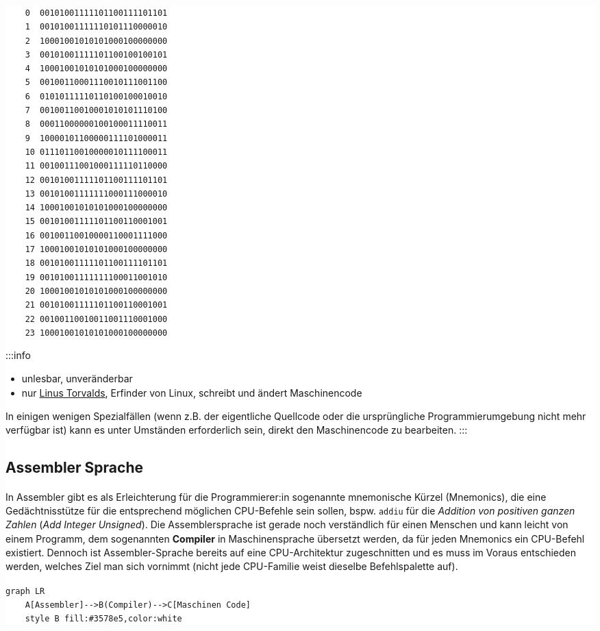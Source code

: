 ```
	0  00101001111101100111101101
	1  00101001111110101110000010
	2  10001001010101000100000000
	3  00101001111101100100100101
	4  10001001010101000100000000
	5  00100110001110010111001100
	6  01010111110110100100010010
	7  00100110010001010101110100
	8  00011000000100100011110011
	9  10000101100000111101000011
	10 01110110010000010111100011
	11 00100111001000111110110000
	12 00101001111101100111101101
	13 00101001111111000111000010
	14 10001001010101000100000000
	15 00101001111101100110001001
	16 00100110010000110001111000	
	17 10001001010101000100000000
	18 00101001111101100111101101
	19 00101001111111100011001010
	20 10001001010101000100000000
	21 00101001111101100110001001
	22 00100110010011001110001000
	23 10001001010101000100000000
```

:::info
- unlesbar, unveränderbar
- nur [Linus Torvalds](https://en.wikipedia.org/wiki/Linus_Torvalds), Erfinder von Linux, schreibt und ändert Maschinencode

In einigen wenigen Spezialfällen (wenn z.B. der eigentliche Quellcode oder die ursprüngliche Programmierumgebung nicht mehr verfügbar ist) kann es unter Umständen erforderlich sein, direkt den Maschinencode zu bearbeiten.
:::

## Assembler Sprache

In Assembler gibt es als Erleichterung für die Programmierer:in sogenannte mnemonische Kürzel (Mnemonics), die eine Gedächtnisstütze für die entsprechend möglichen CPU-Befehle sein sollen, bspw. `addiu` für die *Addition von positiven ganzen Zahlen* (*Add Integer Unsigned*).
Die Assemblersprache ist gerade noch verständlich für einen Menschen und kann leicht von einem Programm, dem sogenannten **Compiler** in Maschinensprache übersetzt werden, da für jeden Mnemonics ein CPU-Befehl existiert. Dennoch ist Assembler-Sprache bereits auf eine CPU-Architektur zugeschnitten und es muss im Voraus entschieden werden, welches Ziel man sich vornimmt (nicht jede CPU-Familie weist dieselbe Befehlspalette auf).


```mermaid
graph LR
    A[Assembler]-->B(Compiler)-->C[Maschinen Code]
    style B fill:#3578e5,color:white
```


[^1]: Jupyter Notebook: [⬇️ Visualize-AST.ipynb](./code/Visualize-AST.ipynb), [:mdi[github] Github](https://github.com/lebalz/ofi-blog/blob/main/docs/EF-Python/01-Programmiersprachen/code/Visualize-AST.ipynb)